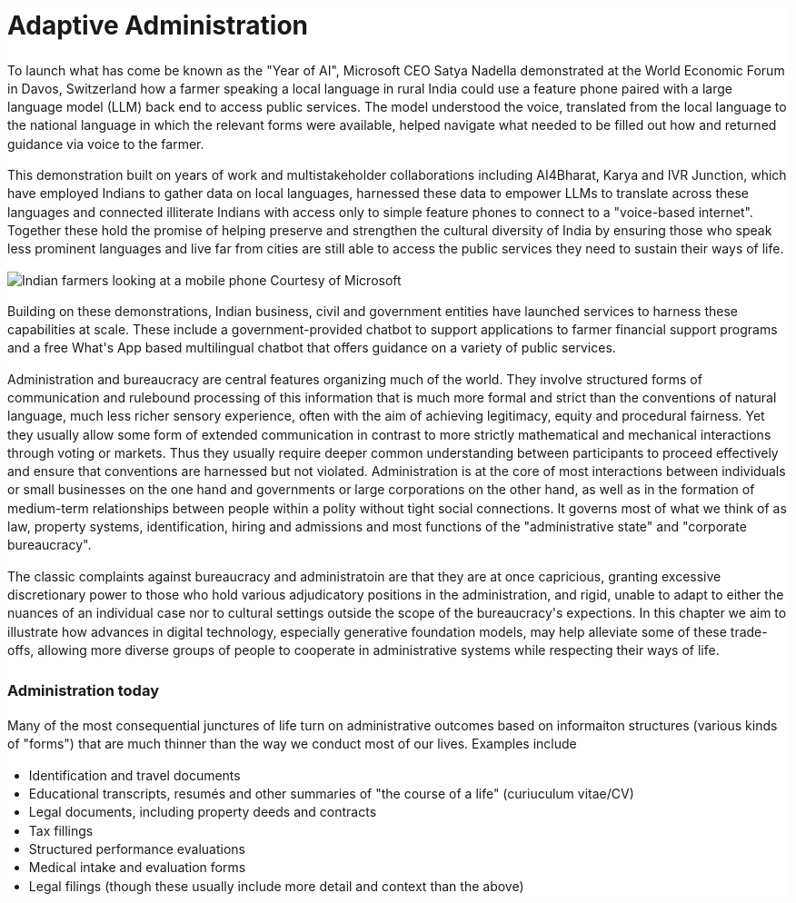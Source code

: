 # Adaptive Administration 

To launch what has come be known as the "Year of AI", Microsoft CEO Satya Nadella demonstrated at the World Economic Forum in Davos, Switzerland how a farmer speaking a local language in rural India could use a feature phone paired with a large language model (LLM) back end to access public services.  The model understood the voice, translated from the local language to the national language in which the relevant forms were available, helped navigate what needed to be filled out how and returned guidance via voice to the farmer.  

This demonstration built on years of work and multistakeholder collaborations including AI4Bharat, Karya and IVR Junction, which have employed Indians to gather data on local languages, harnessed these data to empower LLMs to translate across these languages and connected illiterate Indians with access only to simple feature phones to connect to a "voice-based internet".  Together these hold the promise of helping preserve and strengthen the cultural diversity of India by ensuring those who speak less prominent languages and live far from cities are still able to access the public services they need to sustain their ways of life.

<img src="https://raw.githubusercontent.com/pluralitybook/plurality/main/figs/farmer.jpg" width="100%" alt="Indian farmers looking at a mobile phone">
Courtesy of Microsoft

Building on these demonstrations, Indian business, civil and government entities have launched services to harness these capabilities at scale.  These include a government-provided chatbot to support applications to farmer financial support programs and a free What's App based multilingual chatbot that offers guidance on a variety of public services.

Administration and bureaucracy are central features organizing much of the world.  They involve structured forms of communication and rulebound processing of this information that is much more formal and strict than the conventions of natural language, much less richer sensory experience, often with the aim of achieving legitimacy, equity and procedural fairness.  Yet they usually allow some form of extended communication in contrast to more strictly mathematical and mechanical interactions through voting or markets.  Thus they usually require deeper common understanding between participants to proceed effectively and ensure that conventions are harnessed but not violated.  Administration is at the core of most interactions between individuals or small businesses on the one hand and governments or large corporations on the other hand, as well as in the formation of medium-term relationships between people within a polity without tight social connections.  It governs most of what we think of as law, property systems, identification, hiring and admissions and most functions of the  "administrative state" and "corporate bureaucracy".   

The classic complaints against bureaucracy and administratoin are that they are at once capricious, granting excessive discretionary power to those who hold various adjudicatory positions in the administration, and rigid, unable to adapt to either the nuances of an individual case nor to cultural settings outside the scope of the bureaucracy's expections.  In this chapter we aim to illustrate how advances in digital technology, especially generative foundation models, may help alleviate some of these trade-offs, allowing more diverse groups of people to cooperate in administrative systems while respecting their ways of life.



### Administration today


Many of the most consequential junctures of life turn on administrative outcomes based on informaiton structures (various kinds of "forms") that are much thinner than the way we conduct most of our lives.  Examples include
*  Identification and travel documents
*  Educational transcripts, resumés and other summaries of "the course of a life" (curiuculum vitae/CV)
* Legal documents, including property deeds and contracts
* Tax fillings
* Structured performance evaluations
*  Medical intake and evaluation forms
* Legal filings (though these usually include more detail and context than the above)
